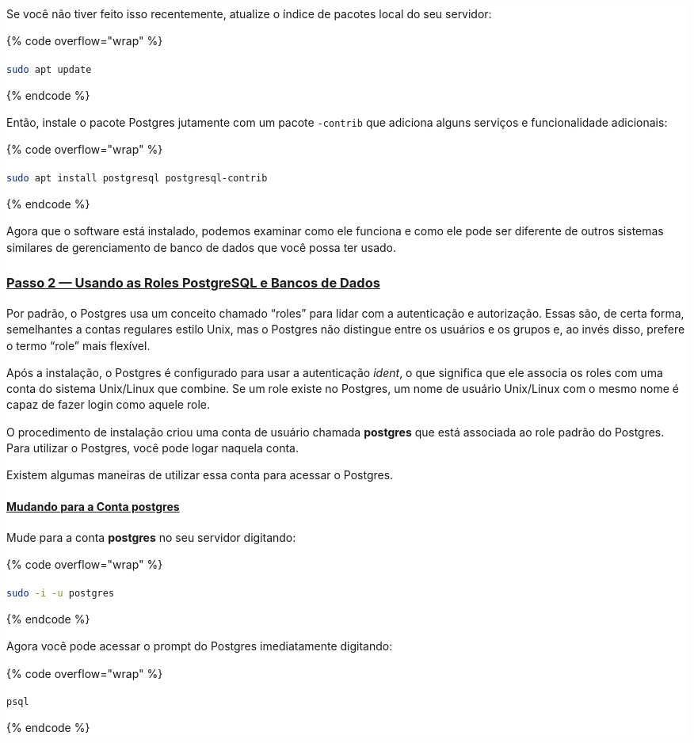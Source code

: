Se você não tiver feito isso recentemente, atualize o índice de pacotes local do seu servidor:

{% code overflow="wrap" %}
```sh
sudo apt update
```
{% endcode %}

Então, instale o pacote Postgres jutamente com um pacote `-contrib` que adiciona alguns serviços e funcionalidade adicionais:

{% code overflow="wrap" %}
```sh
sudo apt install postgresql postgresql-contrib
```
{% endcode %}

Agora que o software está instalado, podemos examinar como ele funciona e como ele pode ser diferente de outros sistemas similares de gerenciamento de banco de dados que você possa ter usado.

### [Passo 2 — Usando as Roles PostgreSQL e Bancos de Dados](https://www.digitalocean.com/community/tutorials/how-to-install-and-use-postgresql-on-ubuntu-20-04-pt#passo-2-usando-as-roles-postgresql-e-bancos-de-dados)

Por padrão, o Postgres usa um conceito chamado “roles” para lidar com a autenticação e autorização. Essas são, de certa forma, semelhantes a contas regulares estilo Unix, mas o Postgres não distingue entre os usuários e os grupos e, ao invés disso, prefere o termo “role” mais flexível.

Após a instalação, o Postgres é configurado para usar a autenticação _ident_, o que significa que ele associa os roles com uma conta do sistema Unix/Linux que combine. Se um role existe no Postgres, um nome de usuário Unix/Linux com o mesmo nome é capaz de fazer login como aquele role.

O procedimento de instalação criou uma conta de usuário chamada **postgres** que está associada ao role padrão do Postgres. Para utilizar o Postgres, você pode logar naquela conta.

Existem algumas maneiras de utilizar essa conta para acessar o Postgres.

#### [Mudando para a Conta postgres](https://www.digitalocean.com/community/tutorials/how-to-install-and-use-postgresql-on-ubuntu-20-04-pt#mudando-para-a-conta-postgres)

Mude para a conta **postgres** no seu servidor digitando:

{% code overflow="wrap" %}
```sh
sudo -i -u postgres
```
{% endcode %}

Agora você pode acessar o prompt do Postgres imediatamente digitando:

{% code overflow="wrap" %}
```sql
psql
```
{% endcode %}
